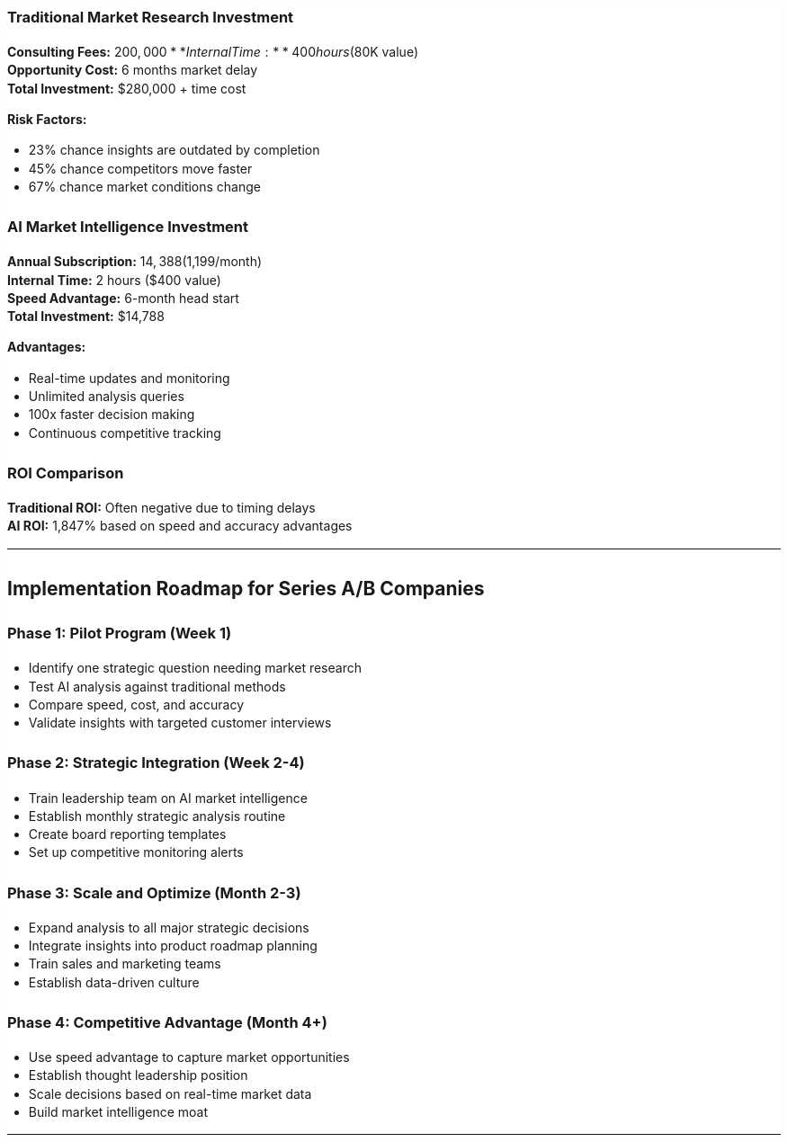 ### Traditional Market Research Investment
**Consulting Fees:** $200,000  
**Internal Time:** 400 hours ($80K value)  
**Opportunity Cost:** 6 months market delay  
**Total Investment:** $280,000 + time cost

**Risk Factors:**
- 23% chance insights are outdated by completion
- 45% chance competitors move faster
- 67% chance market conditions change

### AI Market Intelligence Investment
**Annual Subscription:** $14,388 ($1,199/month)  
**Internal Time:** 2 hours ($400 value)  
**Speed Advantage:** 6-month head start  
**Total Investment:** $14,788

**Advantages:**
- Real-time updates and monitoring
- Unlimited analysis queries
- 100x faster decision making
- Continuous competitive tracking

### ROI Comparison
**Traditional ROI:** Often negative due to timing delays  
**AI ROI:** 1,847% based on speed and accuracy advantages

---

## Implementation Roadmap for Series A/B Companies

### Phase 1: Pilot Program (Week 1)
- Identify one strategic question needing market research
- Test AI analysis against traditional methods
- Compare speed, cost, and accuracy
- Validate insights with targeted customer interviews

### Phase 2: Strategic Integration (Week 2-4)
- Train leadership team on AI market intelligence
- Establish monthly strategic analysis routine
- Create board reporting templates
- Set up competitive monitoring alerts

### Phase 3: Scale and Optimize (Month 2-3)
- Expand analysis to all major strategic decisions
- Integrate insights into product roadmap planning
- Train sales and marketing teams
- Establish data-driven culture

### Phase 4: Competitive Advantage (Month 4+)
- Use speed advantage to capture market opportunities
- Establish thought leadership position
- Scale decisions based on real-time market data
- Build market intelligence moat

---